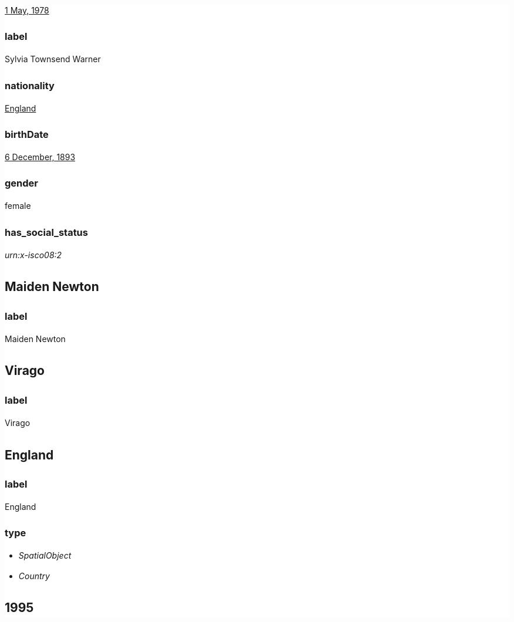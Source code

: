 
[1 May, 1978](#1-May-1978)

### label


Sylvia Townsend Warner

### nationality


[England](#England)

### birthDate


[6 December, 1893](#6-December-1893)

### gender


female

### has_social_status


*urn:x-isco08:2*

## Maiden Newton

### label


Maiden Newton

## Virago

### label


Virago

## England

### label


England

### type

 - *SpatialObject*

 - *Country*

## 1995

